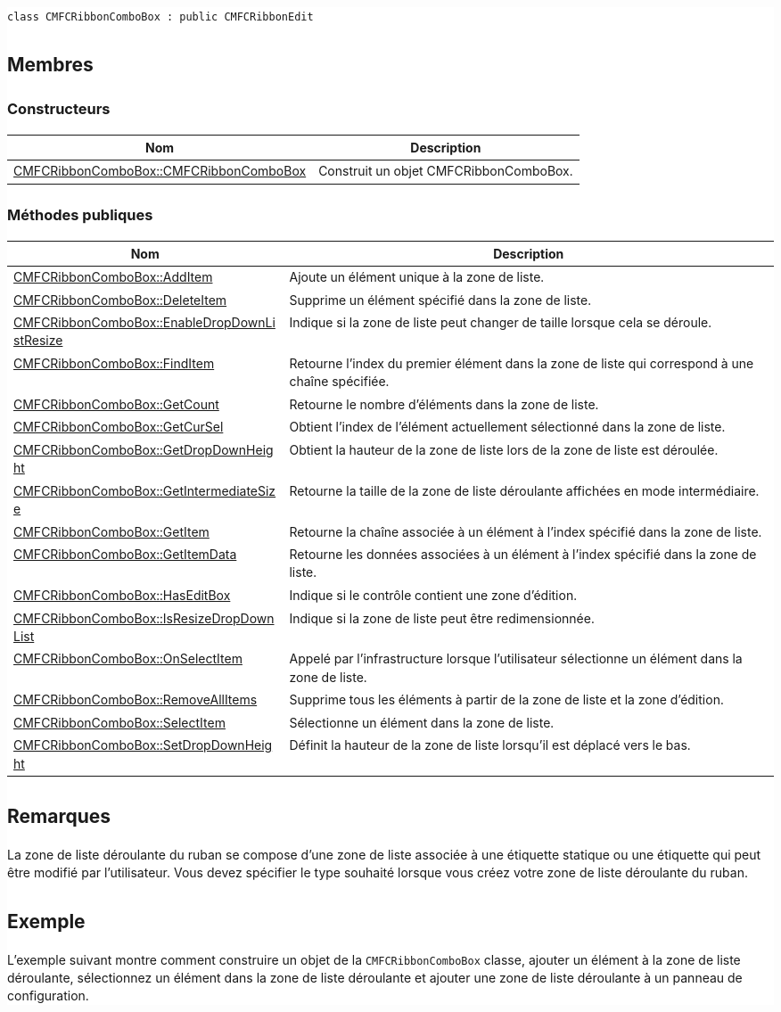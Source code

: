 ```  
class CMFCRibbonComboBox : public CMFCRibbonEdit  
```  
  
## <a name="members"></a>Membres  
  
### <a name="constructors"></a>Constructeurs  
  
|Nom|Description|  
|----------|-----------------|  
|[CMFCRibbonComboBox::CMFCRibbonComboBox](#cmfcribboncombobox)|Construit un objet CMFCRibbonComboBox.|  
  
### <a name="public-methods"></a>M&#233;thodes publiques  
  
|Nom|Description|  
|----------|-----------------|  
|[CMFCRibbonComboBox::AddItem](#additem)|Ajoute un élément unique à la zone de liste.|  
|[CMFCRibbonComboBox::DeleteItem](#deleteitem)|Supprime un élément spécifié dans la zone de liste.|  
|[CMFCRibbonComboBox::EnableDropDownListResize](#enabledropdownlistresize)|Indique si la zone de liste peut changer de taille lorsque cela se déroule.|  
|[CMFCRibbonComboBox::FindItem](#finditem)|Retourne l’index du premier élément dans la zone de liste qui correspond à une chaîne spécifiée.|  
|[CMFCRibbonComboBox::GetCount](#getcount)|Retourne le nombre d’éléments dans la zone de liste.|  
|[CMFCRibbonComboBox::GetCurSel](#getcursel)|Obtient l’index de l’élément actuellement sélectionné dans la zone de liste.|  
|[CMFCRibbonComboBox::GetDropDownHeight](#getdropdownheight)|Obtient la hauteur de la zone de liste lors de la zone de liste est déroulée.|  
|[CMFCRibbonComboBox::GetIntermediateSize](#getintermediatesize)|Retourne la taille de la zone de liste déroulante affichées en mode intermédiaire.|  
|[CMFCRibbonComboBox::GetItem](#getitem)|Retourne la chaîne associée à un élément à l’index spécifié dans la zone de liste.|  
|[CMFCRibbonComboBox::GetItemData](#getitemdata)|Retourne les données associées à un élément à l’index spécifié dans la zone de liste.|  
|[CMFCRibbonComboBox::HasEditBox](#haseditbox)|Indique si le contrôle contient une zone d’édition.|  
|[CMFCRibbonComboBox::IsResizeDropDownList](#isresizedropdownlist)|Indique si la zone de liste peut être redimensionnée.|  
|[CMFCRibbonComboBox::OnSelectItem](#onselectitem)|Appelé par l’infrastructure lorsque l’utilisateur sélectionne un élément dans la zone de liste.|  
|[CMFCRibbonComboBox::RemoveAllItems](#removeallitems)|Supprime tous les éléments à partir de la zone de liste et la zone d’édition.|  
|[CMFCRibbonComboBox::SelectItem](#selectitem)|Sélectionne un élément dans la zone de liste.|  
|[CMFCRibbonComboBox::SetDropDownHeight](#setdropdownheight)|Définit la hauteur de la zone de liste lorsqu’il est déplacé vers le bas.|  
  
## <a name="remarks"></a>Remarques  
 La zone de liste déroulante du ruban se compose d’une zone de liste associée à une étiquette statique ou une étiquette qui peut être modifié par l’utilisateur. Vous devez spécifier le type souhaité lorsque vous créez votre zone de liste déroulante du ruban.  
  
## <a name="example"></a>Exemple  
 L’exemple suivant montre comment construire un objet de la `CMFCRibbonComboBox` classe, ajouter un élément à la zone de liste déroulante, sélectionnez un élément dans la zone de liste déroulante et ajouter une zone de liste déroulante à un panneau de configuration.  
  